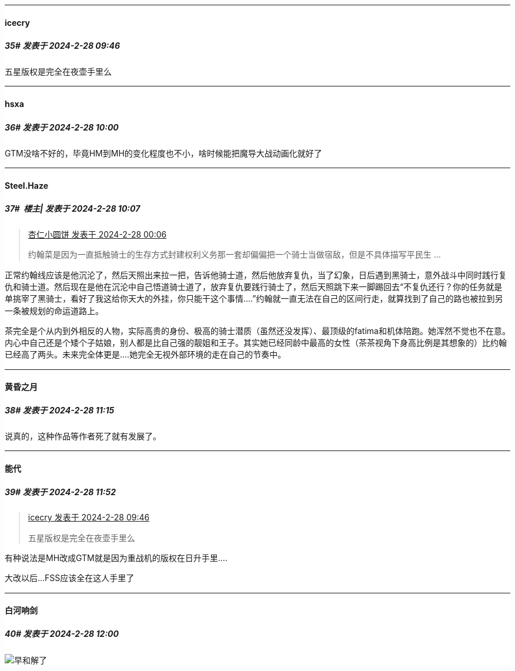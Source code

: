 *****

####  icecry  
##### 35#       发表于 2024-2-28 09:46

五星版权是完全在夜壶手里么

*****

####  hsxa  
##### 36#       发表于 2024-2-28 10:00

GTM没啥不好的，毕竟HM到MH的变化程度也不小，啥时候能把魔导大战动画化就好了

*****

####  Steel.Haze  
##### 37#         楼主| 发表于 2024-2-28 10:07

<blockquote><a href="httphttps://bbs.saraba1st.com/2b/forum.php?mod=redirect&amp;goto=findpost&amp;pid=64088200&amp;ptid=2173260" target="_blank">杏仁小圆饼 发表于 2024-2-28 00:06</a>

约翰菜是因为一直抵触骑士的生存方式封建权利义务那一套却偏偏把一个骑士当做宿敌，但是不具体描写平民生 ...</blockquote>
正常约翰线应该是他沉沦了，然后天照出来拉一把，告诉他骑士道，然后他放弃复仇，当了幻象，日后遇到黑骑士，意外战斗中同时践行复仇和骑士道。然后现在是他在沉沦中自己悟道骑士道了，放弃复仇要践行骑士了，然后天照跳下来一脚踢回去“不复仇还行？你的任务就是单挑宰了黑骑士，看好了我这给你天大的外挂，你只能干这个事情....”约翰就一直无法在自己的区间行走，就算找到了自己的路也被拉到另一条被规划的命运道路上。

茶完全是个从内到外相反的人物，实际高贵的身份、极高的骑士潜质（虽然还没发挥）、最顶级的fatima和机体陪跑。她浑然不觉也不在意。内心中自己还是个矮个子姑娘，别人都是比自己强的靓姐和王子。其实她已经同龄中最高的女性（茶茶视角下身高比例是其想象的）比约翰已经高了两头。未来完全体更是....她完全无视外部环境的走在自己的节奏中。

*****

####  黄昏之月  
##### 38#       发表于 2024-2-28 11:15

说真的，这种作品等作者死了就有发展了。

*****

####  能代  
##### 39#       发表于 2024-2-28 11:52

<blockquote><a href="httphttps://bbs.saraba1st.com/2b/forum.php?mod=redirect&amp;goto=findpost&amp;pid=64090372&amp;ptid=2173260" target="_blank">icecry 发表于 2024-2-28 09:46</a>

五星版权是完全在夜壶手里么</blockquote>
有种说法是MH改成GTM就是因为重战机的版权在日升手里....

大改以后...FSS应该全在这人手里了

*****

####  白河响剑  
##### 40#       发表于 2024-2-28 12:00

<img src="https://static.saraba1st.com/image/smiley/face2017/067.png" referrerpolicy="no-referrer">早和解了
